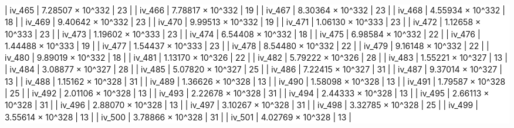 | iv_465 | 7.28507 × 10^332 | 23 |
| iv_466 | 7.78817 × 10^332 | 19 |
| iv_467 | 8.30364 × 10^332 | 23 |
| iv_468 | 4.55934 × 10^332 | 18 |
| iv_469 | 9.40642 × 10^332 | 23 |
| iv_470 | 9.99513 × 10^332 | 19 |
| iv_471 | 1.06130 × 10^333 | 23 |
| iv_472 | 1.12658 × 10^333 | 23 |
| iv_473 | 1.19602 × 10^333 | 23 |
| iv_474 | 6.54408 × 10^332 | 18 |
| iv_475 | 6.98584 × 10^332 | 22 |
| iv_476 | 1.44488 × 10^333 | 19 |
| iv_477 | 1.54437 × 10^333 | 23 |
| iv_478 | 8.54480 × 10^332 | 22 |
| iv_479 | 9.16148 × 10^332 | 22 |
| iv_480 | 9.89019 × 10^332 | 18 |
| iv_481 | 1.13170 × 10^326 | 22 |
| iv_482 | 5.79222 × 10^326 | 28 |
| iv_483 | 1.55221 × 10^327 | 13 |
| iv_484 | 3.08877 × 10^327 | 28 |
| iv_485 | 5.07820 × 10^327 | 25 |
| iv_486 | 7.22415 × 10^327 | 31 |
| iv_487 | 9.37014 × 10^327 | 13 |
| iv_488 | 1.15162 × 10^328 | 31 |
| iv_489 | 1.36626 × 10^328 | 13 |
| iv_490 | 1.58098 × 10^328 | 13 |
| iv_491 | 1.79587 × 10^328 | 25 |
| iv_492 | 2.01106 × 10^328 | 13 |
| iv_493 | 2.22678 × 10^328 | 31 |
| iv_494 | 2.44333 × 10^328 | 13 |
| iv_495 | 2.66113 × 10^328 | 31 |
| iv_496 | 2.88070 × 10^328 | 13 |
| iv_497 | 3.10267 × 10^328 | 31 |
| iv_498 | 3.32785 × 10^328 | 25 |
| iv_499 | 3.55614 × 10^328 | 13 |
| iv_500 | 3.78866 × 10^328 | 31 |
| iv_501 | 4.02769 × 10^328 | 13 |